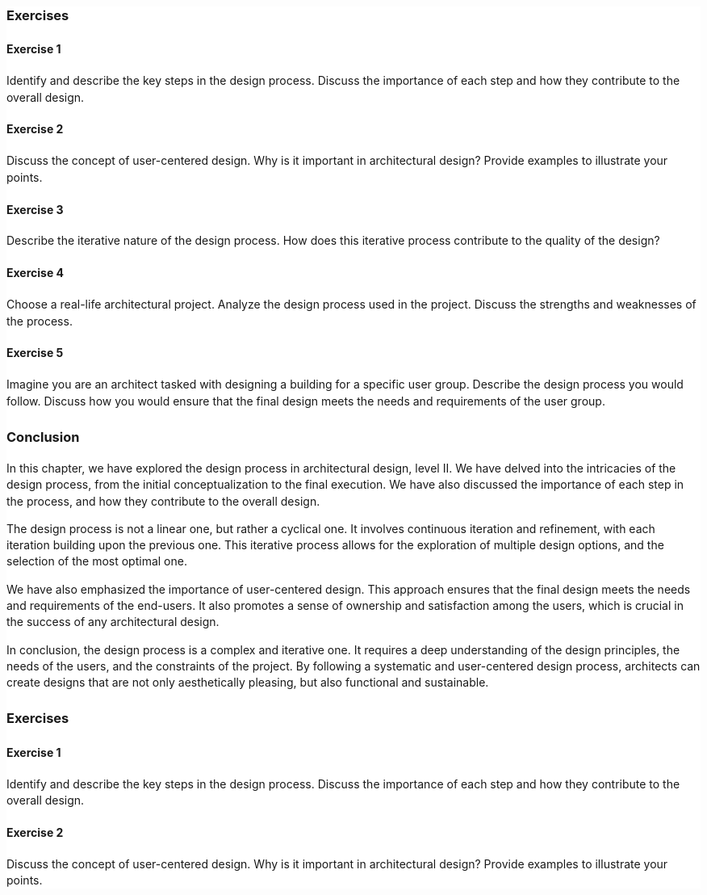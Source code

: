 ### Exercises

#### Exercise 1
Identify and describe the key steps in the design process. Discuss the importance of each step and how they contribute to the overall design.

#### Exercise 2
Discuss the concept of user-centered design. Why is it important in architectural design? Provide examples to illustrate your points.

#### Exercise 3
Describe the iterative nature of the design process. How does this iterative process contribute to the quality of the design?

#### Exercise 4
Choose a real-life architectural project. Analyze the design process used in the project. Discuss the strengths and weaknesses of the process.

#### Exercise 5
Imagine you are an architect tasked with designing a building for a specific user group. Describe the design process you would follow. Discuss how you would ensure that the final design meets the needs and requirements of the user group.

### Conclusion

In this chapter, we have explored the design process in architectural design, level II. We have delved into the intricacies of the design process, from the initial conceptualization to the final execution. We have also discussed the importance of each step in the process, and how they contribute to the overall design. 

The design process is not a linear one, but rather a cyclical one. It involves continuous iteration and refinement, with each iteration building upon the previous one. This iterative process allows for the exploration of multiple design options, and the selection of the most optimal one. 

We have also emphasized the importance of user-centered design. This approach ensures that the final design meets the needs and requirements of the end-users. It also promotes a sense of ownership and satisfaction among the users, which is crucial in the success of any architectural design.

In conclusion, the design process is a complex and iterative one. It requires a deep understanding of the design principles, the needs of the users, and the constraints of the project. By following a systematic and user-centered design process, architects can create designs that are not only aesthetically pleasing, but also functional and sustainable.

### Exercises

#### Exercise 1
Identify and describe the key steps in the design process. Discuss the importance of each step and how they contribute to the overall design.

#### Exercise 2
Discuss the concept of user-centered design. Why is it important in architectural design? Provide examples to illustrate your points.

